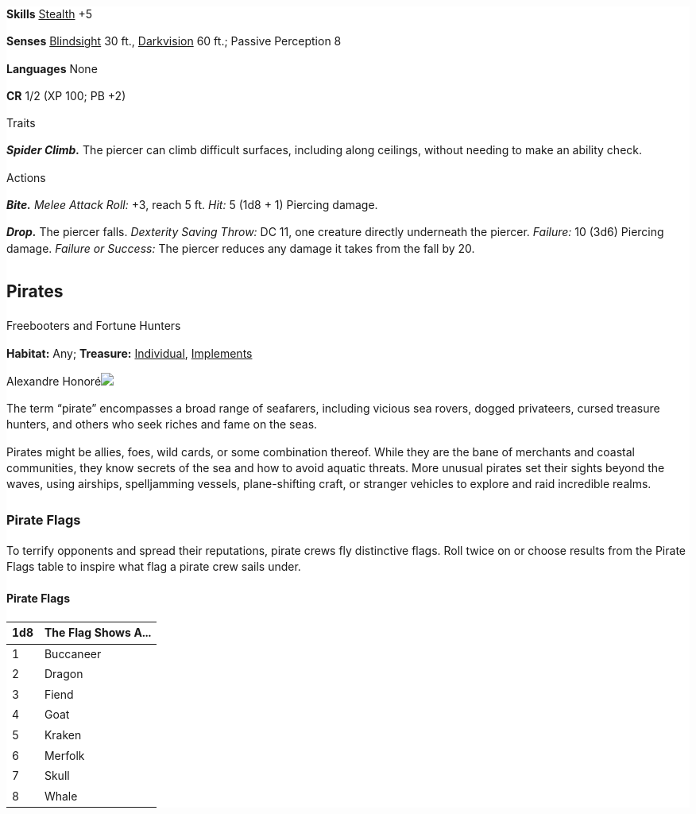 **Skills** [Stealth](https://www.dndbeyond.com/sources/dnd/free-rules/playing-the-game#Skills) +5

**Senses** [Blindsight](https://www.dndbeyond.com/sources/dnd/free-rules/rules-glossary#Blindsight) 30 ft., [Darkvision](https://www.dndbeyond.com/sources/dnd/free-rules/rules-glossary#Darkvision) 60 ft.; Passive Perception 8

**Languages** None

**CR** 1/2 (XP 100; PB +2)

Traits

**_Spider Climb._** The piercer can climb difficult surfaces, including along ceilings, without needing to make an ability check.

Actions

**_Bite._** _Melee Attack Roll:_ +3, reach 5 ft. _Hit:_ 5 (1d8 + 1) Piercing damage.

**_Drop._** The piercer falls. _Dexterity Saving Throw:_ DC 11, one creature directly underneath the piercer. _Failure:_ 10 (3d6) Piercing damage. _Failure or Success:_ The piercer reduces any damage it takes from the fall by 20.

## [](https://www.dndbeyond.com/sources/dnd/mm-2024/monsters-p#Pirates)Pirates

Freebooters and Fortune Hunters

**Habitat:** Any; **Treasure:** [Individual](https://www.dndbeyond.com/sources/dnd/dmg-2024/creating-adventures#IndividualTreasure), [Implements](https://www.dndbeyond.com/sources/dnd/dmg-2024/random-magic-items#ImplementsTables)

Alexandre Honoré[![](https://media.dndbeyond.com/compendium-images/mm/hAxSwXnO1TSUruhZ/16-006.pirates.png)](https://media.dndbeyond.com/compendium-images/mm/hAxSwXnO1TSUruhZ/16-006.pirates.png)

The term “pirate” encompasses a broad range of seafarers, including vicious sea rovers, dogged privateers, cursed treasure hunters, and others who seek riches and fame on the seas.

Pirates might be allies, foes, wild cards, or some combination thereof. While they are the bane of merchants and coastal communities, they know secrets of the sea and how to avoid aquatic threats. More unusual pirates set their sights beyond the waves, using airships, spelljamming vessels, plane-shifting craft, or stranger vehicles to explore and raid incredible realms.

### [](https://www.dndbeyond.com/sources/dnd/mm-2024/monsters-p#PirateFlags)Pirate Flags

To terrify opponents and spread their reputations, pirate crews fly distinctive flags. Roll twice on or choose results from the Pirate Flags table to inspire what flag a pirate crew sails under.

#### [](https://www.dndbeyond.com/sources/dnd/mm-2024/monsters-p#PirateFlagsTable)Pirate Flags

|1d8|The Flag Shows A...|
|---|---|
|1|Buccaneer|
|2|Dragon|
|3|Fiend|
|4|Goat|
|5|Kraken|
|6|Merfolk|
|7|Skull|
|8|Whale|
